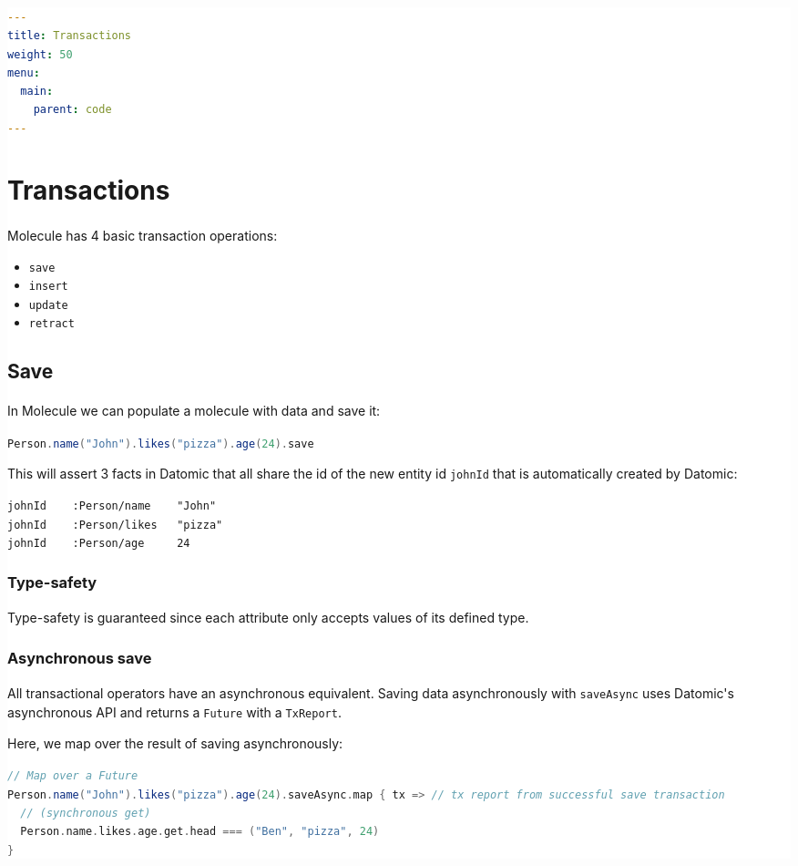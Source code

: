 ```yaml
---
title: Transactions
weight: 50
menu:
  main:
    parent: code
---
```


# Transactions

Molecule has 4 basic transaction operations:

- `save`
- `insert`
- `update`
- `retract`



## Save

In Molecule we can populate a molecule with data and save it:

```scala
Person.name("John").likes("pizza").age(24).save
```

This will assert 3 facts in Datomic that all share the id of the new entity id `johnId` that is automatically created by Datomic:

```
johnId    :Person/name    "John"
johnId    :Person/likes   "pizza"
johnId    :Person/age     24
```

### Type-safety

Type-safety is guaranteed since each attribute only accepts values of its defined type.


### Asynchronous save

All transactional operators have an asynchronous equivalent. Saving data asynchronously with `saveAsync` uses Datomic's asynchronous API and returns a `Future` with a `TxReport`.

Here, we map over the result of saving asynchronously:

```scala
// Map over a Future
Person.name("John").likes("pizza").age(24).saveAsync.map { tx => // tx report from successful save transaction
  // (synchronous get)
  Person.name.likes.age.get.head === ("Ben", "pizza", 24)
}
```
